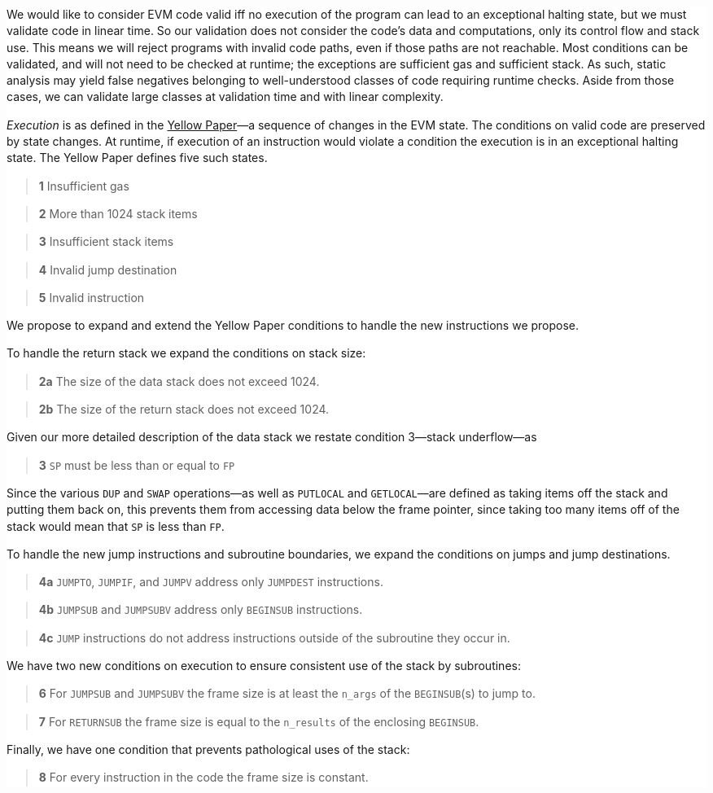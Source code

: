 We would like to consider EVM code valid iff no execution of the program can lead to an exceptional halting state, but we must validate code in linear time. So our validation does not consider the code’s data and computations, only its control flow and stack use. This means we will reject programs with invalid code paths, even if those paths are not reachable. Most conditions can be validated, and will not need to be checked at runtime; the exceptions are sufficient gas and sufficient stack. As such, static analysis may yield false negatives belonging to well-understood classes of code requiring runtime checks. Aside from those cases, we can validate large classes at validation time and with linear complexity.

_Execution_ is as defined in the [Yellow Paper](https://ethereum.github.io/yellowpaper/paper.pdf)—a sequence of changes in the EVM state. The conditions on valid code are preserved by state changes. At runtime, if execution of an instruction would violate a condition the execution is in an exceptional halting state. The Yellow Paper defines five such states.

> **1** Insufficient gas

> **2** More than 1024 stack items

> **3** Insufficient stack items

> **4** Invalid jump destination

> **5** Invalid instruction

We propose to expand and extend the Yellow Paper conditions to handle the new instructions we propose.

To handle the return stack we expand the conditions on stack size:

> **2a** The size of the data stack does not exceed 1024.

> **2b** The size of the return stack does not exceed 1024.

Given our more detailed description of the data stack we restate condition 3—stack underflow—as

> **3** `SP` must be less than or equal to `FP`

Since the various `DUP` and `SWAP` operations—as well as `PUTLOCAL` and `GETLOCAL`—are defined as taking items off the stack and putting them back on, this prevents them from accessing data below the frame pointer, since taking too many items off of the stack would mean that `SP` is less than `FP`.

To handle the new jump instructions and subroutine boundaries, we expand the conditions on jumps and jump destinations.

> **4a** `JUMPTO`, `JUMPIF`, and `JUMPV` address only `JUMPDEST` instructions.

> **4b** `JUMPSUB` and `JUMPSUBV` address only `BEGINSUB` instructions.

> **4c** `JUMP` instructions do not address instructions outside of the subroutine they occur in.

We have two new conditions on execution to ensure consistent use of the stack by subroutines:

> **6** For `JUMPSUB` and `JUMPSUBV` the frame size is at least the `n_args` of the `BEGINSUB`(s) to jump to.

> **7** For `RETURNSUB` the frame size is equal to the `n_results` of the enclosing `BEGINSUB`.

Finally, we have one condition that prevents pathological uses of the stack:

> **8** For every instruction in the code the frame size is constant.
